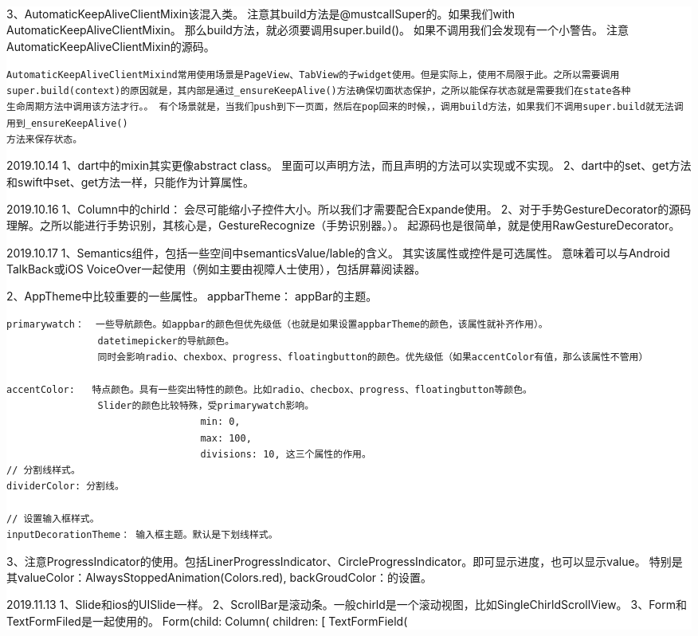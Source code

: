3、AutomaticKeepAliveClientMixin该混入类。 注意其build方法是@mustcallSuper的。如果我们with AutomaticKeepAliveClientMixin。
那么build方法，就必须要调用super.build()。 如果不调用我们会发现有一个小警告。
注意AutomaticKeepAliveClientMixin的源码。

    AutomaticKeepAliveClientMixind常用使用场景是PageView、TabView的子widget使用。但是实际上，使用不局限于此。之所以需要调用
    super.build(context)的原因就是，其内部是通过_ensureKeepAlive()方法确保切面状态保护，之所以能保存状态就是需要我们在state各种
    生命周期方法中调用该方法才行。。 有个场景就是，当我们push到下一页面，然后在pop回来的时候，，调用build方法，如果我们不调用super.build就无法调用到_ensureKeepAlive()
    方法来保存状态。


2019.10.14
1、dart中的mixin其实更像abstract class。 里面可以声明方法，而且声明的方法可以实现或不实现。
2、dart中的set、get方法和swift中set、get方法一样，只能作为计算属性。

2019.10.16
1、Column中的chirld： 会尽可能缩小子控件大小。所以我们才需要配合Expande使用。
2、对于手势GestureDecorator的源码理解。之所以能进行手势识别，其核心是，GestureRecognize（手势识别器。）。
起源码也是很简单，就是使用RawGestureDecorator。

2019.10.17
1、Semantics组件，包括一些空间中semanticsValue/lable的含义。
其实该属性或控件是可选属性。
意味着可以与Android TalkBack或iOS VoiceOver一起使用（例如主要由视障人士使用），包括屏幕阅读器。

2、AppTheme中比较重要的一些属性。
appbarTheme：   appBar的主题。

    primarywatch：  一些导航颜色。如appbar的颜色但优先级低（也就是如果设置appbarTheme的颜色，该属性就补齐作用）。
                    datetimepicker的导航颜色。
                    同时会影响radio、chexbox、progress、floatingbutton的颜色。优先级低（如果accentColor有值，那么该属性不管用）

    accentColor:   特点颜色。具有一些突出特性的颜色。比如radio、checbox、progress、floatingbutton等颜色。
                    Slider的颜色比较特殊，受primarywatch影响。
                                      min: 0,
                                      max: 100,
                                      divisions: 10, 这三个属性的作用。
    // 分割线样式。
    dividerColor: 分割线。

    // 设置输入框样式。
    inputDecorationTheme： 输入框主题。默认是下划线样式。

3、注意ProgressIndicator的使用。包括LinerProgressIndicator、CircleProgressIndicator。即可显示进度，也可以显示value。
特别是其valueColor：AlwaysStoppedAnimation(Colors.red), backGroudColor：的设置。



2019.11.13
1、Slide和ios的UISlide一样。
2、ScrollBar是滚动条。一般chirld是一个滚动视图，比如SingleChirldScrollView。
3、Form和TextFormFiled是一起使用的。
Form(child: Column(
children: <Widget>[
TextFormField(
